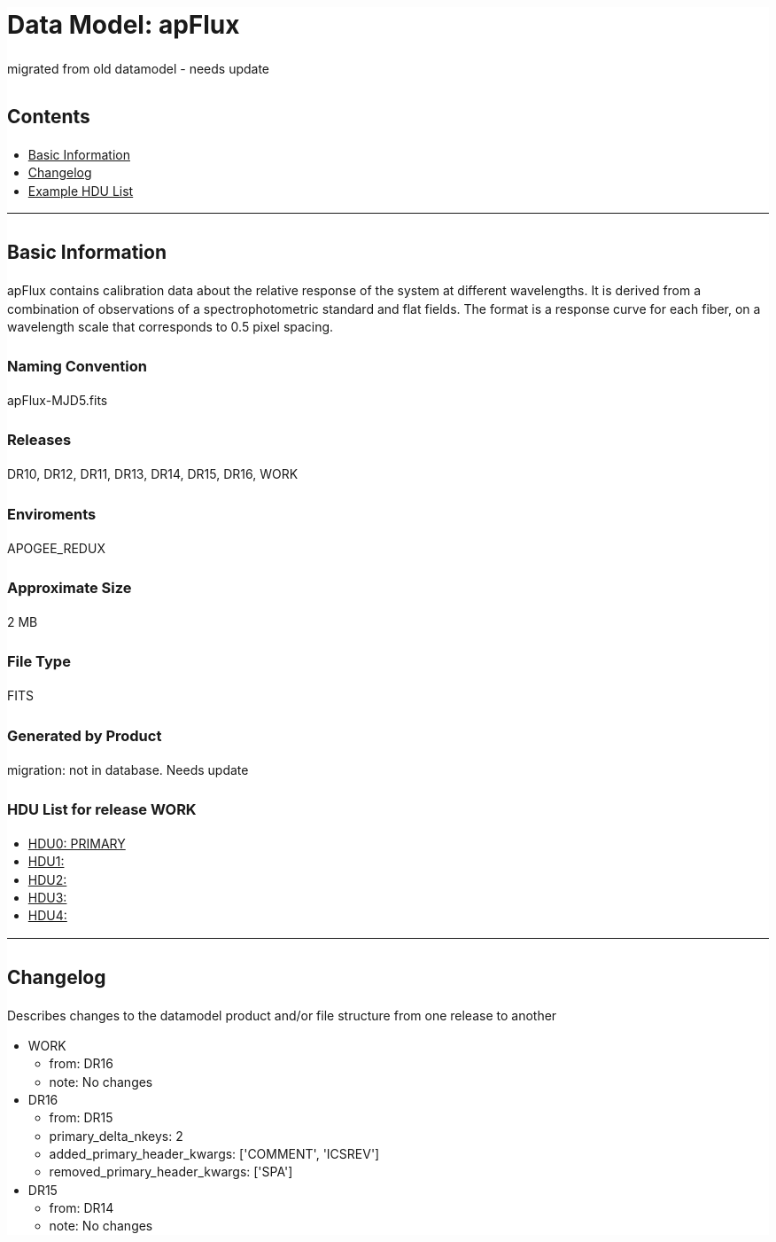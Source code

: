 # Data Model: apFlux


migrated from old datamodel - needs update


## Contents
- [Basic Information](#basic-information)
- [Changelog](#changelog)
- [Example HDU List](#example-hdu-list)


---

## Basic Information
apFlux contains calibration data about the relative response of the system at different
wavelengths. It is derived from a combination of observations of a spectrophotometric
standard and flat fields. The format is a response curve for each fiber, on a
wavelength scale that corresponds to 0.5 pixel spacing.

### Naming Convention
apFlux-MJD5.fits

### Releases
DR10, DR12, DR11, DR13, DR14, DR15, DR16, WORK

### Enviroments
APOGEE_REDUX

### Approximate Size
2 MB

### File Type
FITS

### Generated by Product
migration: not in database. Needs update

### HDU List for release WORK
  - [HDU0: PRIMARY](#hdu0-primary)
  - [HDU1: ](#hdu1-)
  - [HDU2: ](#hdu2-)
  - [HDU3: ](#hdu3-)
  - [HDU4: ](#hdu4-)


---

## Changelog
Describes changes to the datamodel product and/or file structure from one release to another
 - WORK
   - from: DR16
   - note: No changes
 - DR16
   - from: DR15
   - primary_delta_nkeys: 2
   - added_primary_header_kwargs: ['COMMENT', 'ICSREV']
   - removed_primary_header_kwargs: ['SPA']
 - DR15
   - from: DR14
   - note: No changes